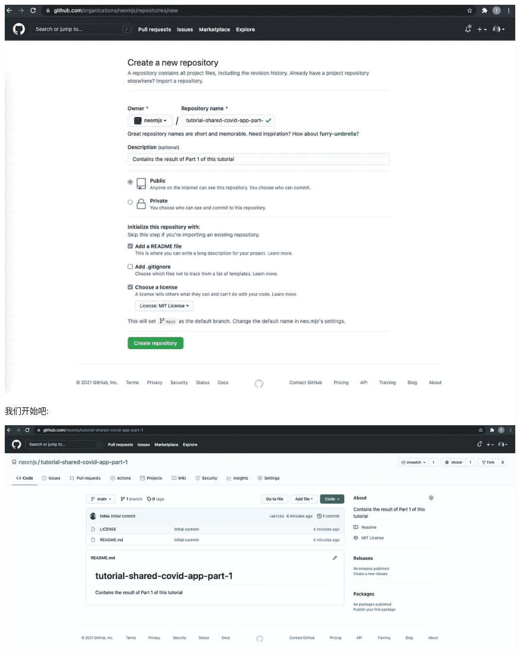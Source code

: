 ![](img/b40a816c4a0f31e472b40bedf013683c.png)

我们开始吧:

![](img/e69b268ca933cddeba6a88efe587b621.png)
